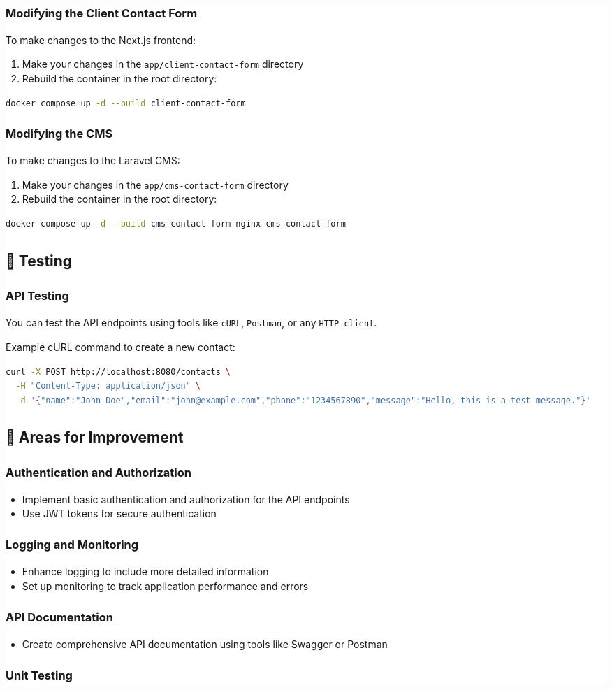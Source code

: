 ### Modifying the Client Contact Form

To make changes to the Next.js frontend:

1. Make your changes in the `app/client-contact-form` directory
2. Rebuild the container in the root directory:

```bash
docker compose up -d --build client-contact-form
```

### Modifying the CMS

To make changes to the Laravel CMS:

1. Make your changes in the `app/cms-contact-form` directory
2. Rebuild the container in the root directory:

```bash
docker compose up -d --build cms-contact-form nginx-cms-contact-form
```

## 🧪 Testing

### API Testing

You can test the API endpoints using tools like `cURL`, `Postman`, or any `HTTP client`.

Example cURL command to create a new contact:

```bash
curl -X POST http://localhost:8080/contacts \
  -H "Content-Type: application/json" \
  -d '{"name":"John Doe","email":"john@example.com","phone":"1234567890","message":"Hello, this is a test message."}'
```

## 🧩 Areas for Improvement

### Authentication and Authorization

- Implement basic authentication and authorization for the API endpoints
- Use JWT tokens for secure authentication

### Logging and Monitoring

- Enhance logging to include more detailed information
- Set up monitoring to track application performance and errors

### API Documentation

- Create comprehensive API documentation using tools like Swagger or Postman

### Unit Testing
